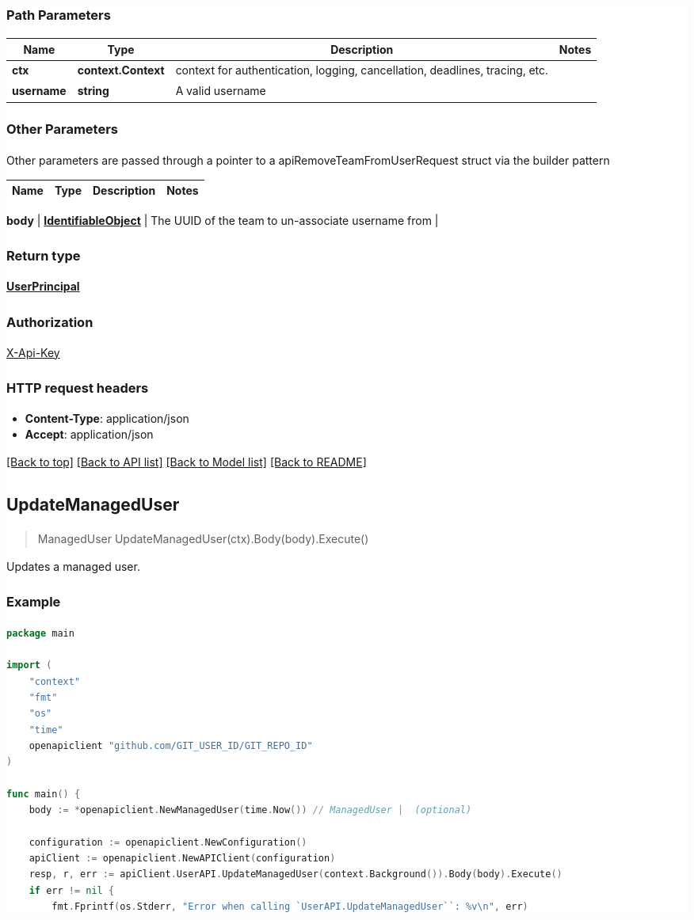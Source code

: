 ### Path Parameters


Name | Type | Description  | Notes
------------- | ------------- | ------------- | -------------
**ctx** | **context.Context** | context for authentication, logging, cancellation, deadlines, tracing, etc.
**username** | **string** | A valid username | 

### Other Parameters

Other parameters are passed through a pointer to a apiRemoveTeamFromUserRequest struct via the builder pattern


Name | Type | Description  | Notes
------------- | ------------- | ------------- | -------------

 **body** | [**IdentifiableObject**](IdentifiableObject.md) | The UUID of the team to un-associate username from | 

### Return type

[**UserPrincipal**](UserPrincipal.md)

### Authorization

[X-Api-Key](../README.md#X-Api-Key)

### HTTP request headers

- **Content-Type**: application/json
- **Accept**: application/json

[[Back to top]](#) [[Back to API list]](../README.md#documentation-for-api-endpoints)
[[Back to Model list]](../README.md#documentation-for-models)
[[Back to README]](../README.md)


## UpdateManagedUser

> ManagedUser UpdateManagedUser(ctx).Body(body).Execute()

Updates a managed user.



### Example

```go
package main

import (
	"context"
	"fmt"
	"os"
    "time"
	openapiclient "github.com/GIT_USER_ID/GIT_REPO_ID"
)

func main() {
	body := *openapiclient.NewManagedUser(time.Now()) // ManagedUser |  (optional)

	configuration := openapiclient.NewConfiguration()
	apiClient := openapiclient.NewAPIClient(configuration)
	resp, r, err := apiClient.UserAPI.UpdateManagedUser(context.Background()).Body(body).Execute()
	if err != nil {
		fmt.Fprintf(os.Stderr, "Error when calling `UserAPI.UpdateManagedUser``: %v\n", err)
```